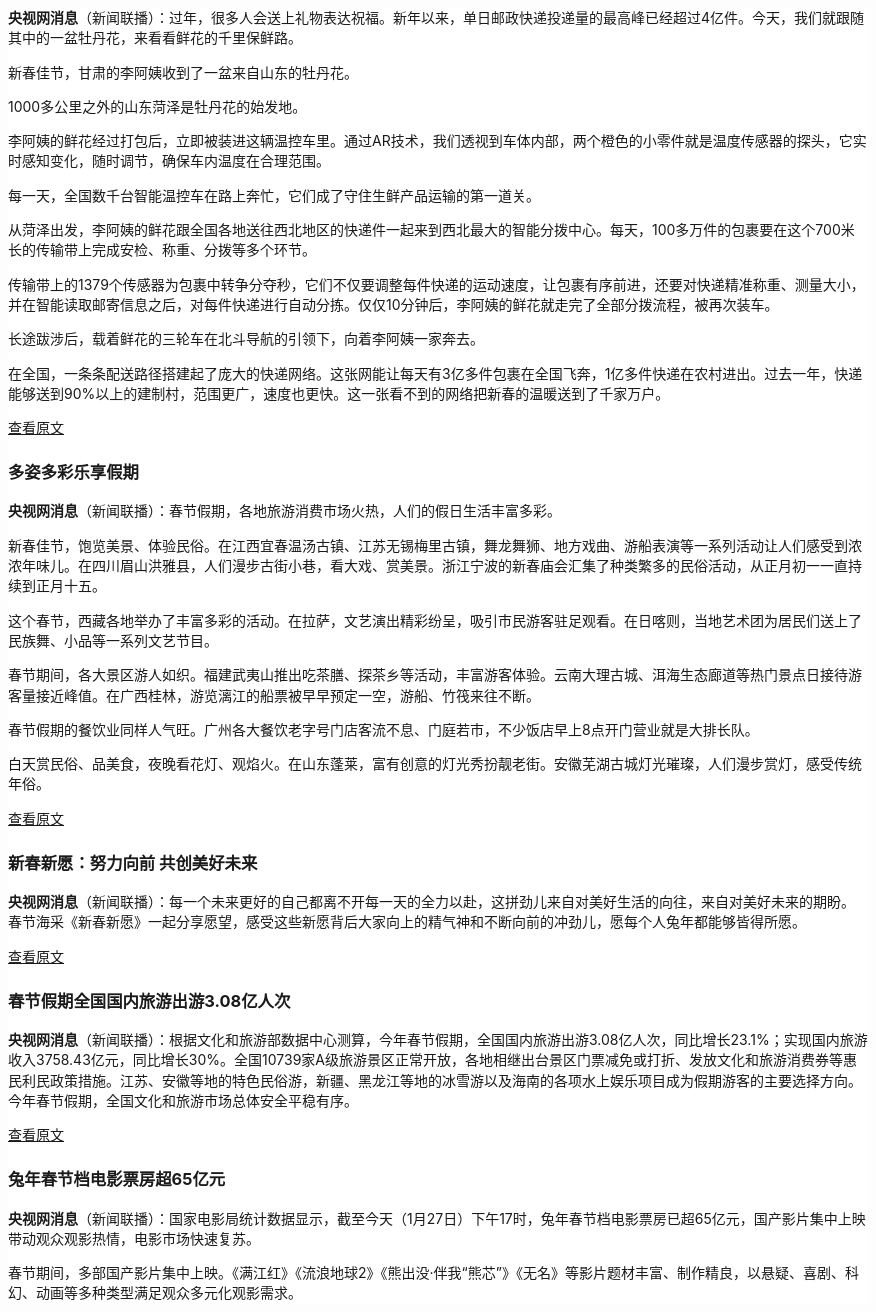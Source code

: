 **央视网消息**（新闻联播）：过年，很多人会送上礼物表达祝福。新年以来，单日邮政快递投递量的最高峰已经超过4亿件。今天，我们就跟随其中的一盆牡丹花，来看看鲜花的千里保鲜路。

新春佳节，甘肃的李阿姨收到了一盆来自山东的牡丹花。

1000多公里之外的山东菏泽是牡丹花的始发地。

李阿姨的鲜花经过打包后，立即被装进这辆温控车里。通过AR技术，我们透视到车体内部，两个橙色的小零件就是温度传感器的探头，它实时感知变化，随时调节，确保车内温度在合理范围。

每一天，全国数千台智能温控车在路上奔忙，它们成了守住生鲜产品运输的第一道关。

从菏泽出发，李阿姨的鲜花跟全国各地送往西北地区的快递件一起来到西北最大的智能分拨中心。每天，100多万件的包裹要在这个700米长的传输带上完成安检、称重、分拨等多个环节。

传输带上的1379个传感器为包裹中转争分夺秒，它们不仅要调整每件快递的运动速度，让包裹有序前进，还要对快递精准称重、测量大小，并在智能读取邮寄信息之后，对每件快递进行自动分拣。仅仅10分钟后，李阿姨的鲜花就走完了全部分拨流程，被再次装车。

长途跋涉后，载着鲜花的三轮车在北斗导航的引领下，向着李阿姨一家奔去。

在全国，一条条配送路径搭建起了庞大的快递网络。这张网能让每天有3亿多件包裹在全国飞奔，1亿多件快递在农村进出。过去一年，快递能够送到90%以上的建制村，范围更广，速度也更快。这一张看不到的网络把新春的温暖送到了千家万户。

[查看原文](https://tv.cctv.com/2023/01/27/VIDEQWn865J707gAPzcUkcac230127.shtml)

### 多姿多彩乐享假期

**央视网消息**（新闻联播）：春节假期，各地旅游消费市场火热，人们的假日生活丰富多彩。

新春佳节，饱览美景、体验民俗。在江西宜春温汤古镇、江苏无锡梅里古镇，舞龙舞狮、地方戏曲、游船表演等一系列活动让人们感受到浓浓年味儿。在四川眉山洪雅县，人们漫步古街小巷，看大戏、赏美景。浙江宁波的新春庙会汇集了种类繁多的民俗活动，从正月初一一直持续到正月十五。

这个春节，西藏各地举办了丰富多彩的活动。在拉萨，文艺演出精彩纷呈，吸引市民游客驻足观看。在日喀则，当地艺术团为居民们送上了民族舞、小品等一系列文艺节目。

春节期间，各大景区游人如织。福建武夷山推出吃茶膳、探茶乡等活动，丰富游客体验。云南大理古城、洱海生态廊道等热门景点日接待游客量接近峰值。在广西桂林，游览漓江的船票被早早预定一空，游船、竹筏来往不断。

春节假期的餐饮业同样人气旺。广州各大餐饮老字号门店客流不息、门庭若市，不少饭店早上8点开门营业就是大排长队。

白天赏民俗、品美食，夜晚看花灯、观焰火。在山东蓬莱，富有创意的灯光秀扮靓老街。安徽芜湖古城灯光璀璨，人们漫步赏灯，感受传统年俗。

[查看原文](https://tv.cctv.com/2023/01/27/VIDEwYeT6Gnh64Riu1MHLexF230127.shtml)

### 新春新愿：努力向前 共创美好未来

**央视网消息**（新闻联播）：每一个未来更好的自己都离不开每一天的全力以赴，这拼劲儿来自对美好生活的向往，来自对美好未来的期盼。春节海采《新春新愿》一起分享愿望，感受这些新愿背后大家向上的精气神和不断向前的冲劲儿，愿每个人兔年都能够皆得所愿。

[查看原文](https://tv.cctv.com/2023/01/27/VIDE9rwKCVwFc8DHgruNXdYG230127.shtml)

### 春节假期全国国内旅游出游3.08亿人次

**央视网消息**（新闻联播）：根据文化和旅游部数据中心测算，今年春节假期，全国国内旅游出游3.08亿人次，同比增长23.1%；实现国内旅游收入3758.43亿元，同比增长30%。全国10739家A级旅游景区正常开放，各地相继出台景区门票减免或打折、发放文化和旅游消费券等惠民利民政策措施。江苏、安徽等地的特色民俗游，新疆、黑龙江等地的冰雪游以及海南的各项水上娱乐项目成为假期游客的主要选择方向。今年春节假期，全国文化和旅游市场总体安全平稳有序。

[查看原文](https://tv.cctv.com/2023/01/27/VIDERbdgL5FYpMqGiB2RGuoe230127.shtml)

### 兔年春节档电影票房超65亿元

**央视网消息**（新闻联播）：国家电影局统计数据显示，截至今天（1月27日）下午17时，兔年春节档电影票房已超65亿元，国产影片集中上映带动观众观影热情，电影市场快速复苏。

春节期间，多部国产影片集中上映。《满江红》《流浪地球2》《熊出没·伴我“熊芯”》《无名》等影片题材丰富、制作精良，以悬疑、喜剧、科幻、动画等多种类型满足观众多元化观影需求。

